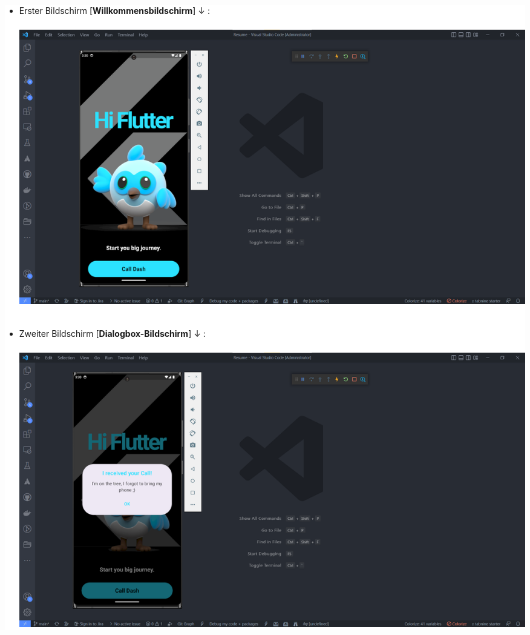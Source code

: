 - Erster Bildschirm [**Willkommensbildschirm**] ↓ :<br><br><img src="../../Assets/Hi Flutter/Presentations/Programming Parts/Front_end_First_Screen.png" width="100%" height="100%"><br><br>

- Zweiter Bildschirm [**Dialogbox-Bildschirm**] ↓ :<br><br><img src="../../Assets/Hi Flutter/Presentations/Programming Parts/Front_end_second_Screen.png" width="100%" height="100%">
